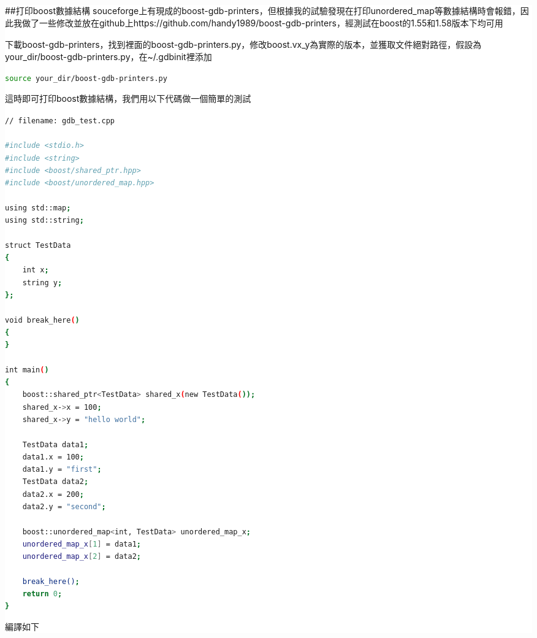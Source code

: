 
##打印boost數據結構
souceforge上有現成的boost-gdb-printers，但根據我的試驗發現在打印unordered_map等數據結構時會報錯，因此我做了一些修改並放在github上https://github.com/handy1989/boost-gdb-printers，經測試在boost的1.55和1.58版本下均可用

下載boost-gdb-printers，找到裡面的boost-gdb-printers.py，修改boost.vx_y為實際的版本，並獲取文件絕對路徑，假設為your_dir/boost-gdb-printers.py，在~/.gdbinit裡添加

```sh
source your_dir/boost-gdb-printers.py
```

這時即可打印boost數據結構，我們用以下代碼做一個簡單的測試


```sh
// filename: gdb_test.cpp

#include <stdio.h>
#include <string>
#include <boost/shared_ptr.hpp>
#include <boost/unordered_map.hpp>

using std::map;
using std::string;

struct TestData
{
    int x;
    string y;
};

void break_here()
{
}

int main()
{
    boost::shared_ptr<TestData> shared_x(new TestData());
    shared_x->x = 100;
    shared_x->y = "hello world";

    TestData data1;
    data1.x = 100;
    data1.y = "first";
    TestData data2;
    data2.x = 200;
    data2.y = "second";

    boost::unordered_map<int, TestData> unordered_map_x;
    unordered_map_x[1] = data1;
    unordered_map_x[2] = data2;

    break_here();
    return 0;
}
```
編譯如下
